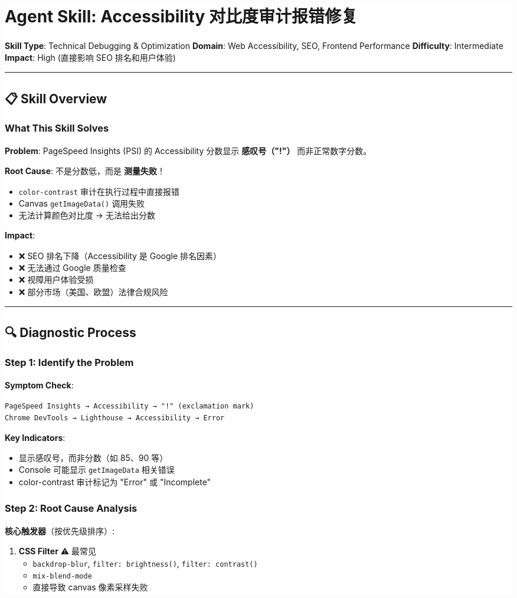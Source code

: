 # Agent Skill: Accessibility 对比度审计报错修复

**Skill Type**: Technical Debugging & Optimization
**Domain**: Web Accessibility, SEO, Frontend Performance
**Difficulty**: Intermediate
**Impact**: High (直接影响 SEO 排名和用户体验)

---

## 📋 Skill Overview

### What This Skill Solves

**Problem**: PageSpeed Insights (PSI) 的 Accessibility 分数显示 **感叹号（"!"）** 而非正常数字分数。

**Root Cause**: 不是分数低，而是 **测量失败**！
- `color-contrast` 审计在执行过程中直接报错
- Canvas `getImageData()` 调用失败
- 无法计算颜色对比度 → 无法给出分数

**Impact**:
- ❌ SEO 排名下降（Accessibility 是 Google 排名因素）
- ❌ 无法通过 Google 质量检查
- ❌ 视障用户体验受损
- ❌ 部分市场（美国、欧盟）法律合规风险

---

## 🔍 Diagnostic Process

### Step 1: Identify the Problem

**Symptom Check**:
```
PageSpeed Insights → Accessibility → "!" (exclamation mark)
Chrome DevTools → Lighthouse → Accessibility → Error
```

**Key Indicators**:
- 显示感叹号，而非分数（如 85、90 等）
- Console 可能显示 `getImageData` 相关错误
- color-contrast 审计标记为 "Error" 或 "Incomplete"

### Step 2: Root Cause Analysis

**核心触发器**（按优先级排序）:

1. **CSS Filter** ⚠️ 最常见
   - `backdrop-blur`, `filter: brightness()`, `filter: contrast()`
   - `mix-blend-mode`
   - 直接导致 canvas 像素采样失败
